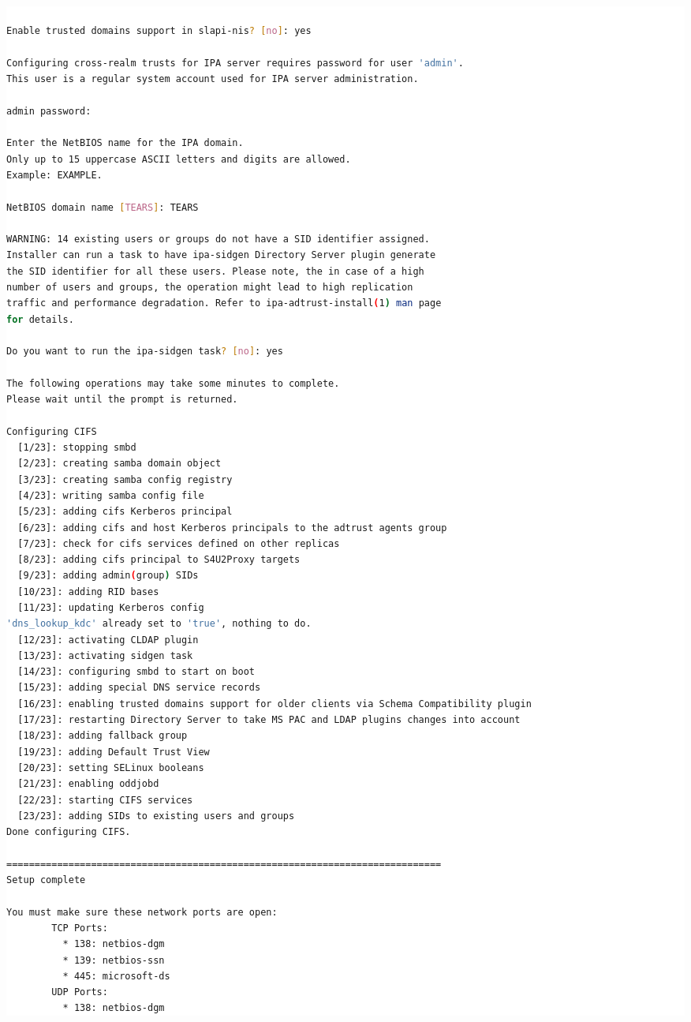 ```bash

Enable trusted domains support in slapi-nis? [no]: yes

Configuring cross-realm trusts for IPA server requires password for user 'admin'.
This user is a regular system account used for IPA server administration.

admin password:

Enter the NetBIOS name for the IPA domain.
Only up to 15 uppercase ASCII letters and digits are allowed.
Example: EXAMPLE.

NetBIOS domain name [TEARS]: TEARS

WARNING: 14 existing users or groups do not have a SID identifier assigned.
Installer can run a task to have ipa-sidgen Directory Server plugin generate
the SID identifier for all these users. Please note, the in case of a high
number of users and groups, the operation might lead to high replication
traffic and performance degradation. Refer to ipa-adtrust-install(1) man page
for details.

Do you want to run the ipa-sidgen task? [no]: yes

The following operations may take some minutes to complete.
Please wait until the prompt is returned.

Configuring CIFS
  [1/23]: stopping smbd
  [2/23]: creating samba domain object
  [3/23]: creating samba config registry
  [4/23]: writing samba config file
  [5/23]: adding cifs Kerberos principal
  [6/23]: adding cifs and host Kerberos principals to the adtrust agents group
  [7/23]: check for cifs services defined on other replicas
  [8/23]: adding cifs principal to S4U2Proxy targets
  [9/23]: adding admin(group) SIDs
  [10/23]: adding RID bases
  [11/23]: updating Kerberos config
'dns_lookup_kdc' already set to 'true', nothing to do.
  [12/23]: activating CLDAP plugin
  [13/23]: activating sidgen task
  [14/23]: configuring smbd to start on boot
  [15/23]: adding special DNS service records
  [16/23]: enabling trusted domains support for older clients via Schema Compatibility plugin
  [17/23]: restarting Directory Server to take MS PAC and LDAP plugins changes into account
  [18/23]: adding fallback group
  [19/23]: adding Default Trust View
  [20/23]: setting SELinux booleans
  [21/23]: enabling oddjobd
  [22/23]: starting CIFS services
  [23/23]: adding SIDs to existing users and groups
Done configuring CIFS.

=============================================================================
Setup complete

You must make sure these network ports are open:
        TCP Ports:
          * 138: netbios-dgm
          * 139: netbios-ssn
          * 445: microsoft-ds
        UDP Ports:
          * 138: netbios-dgm
```
